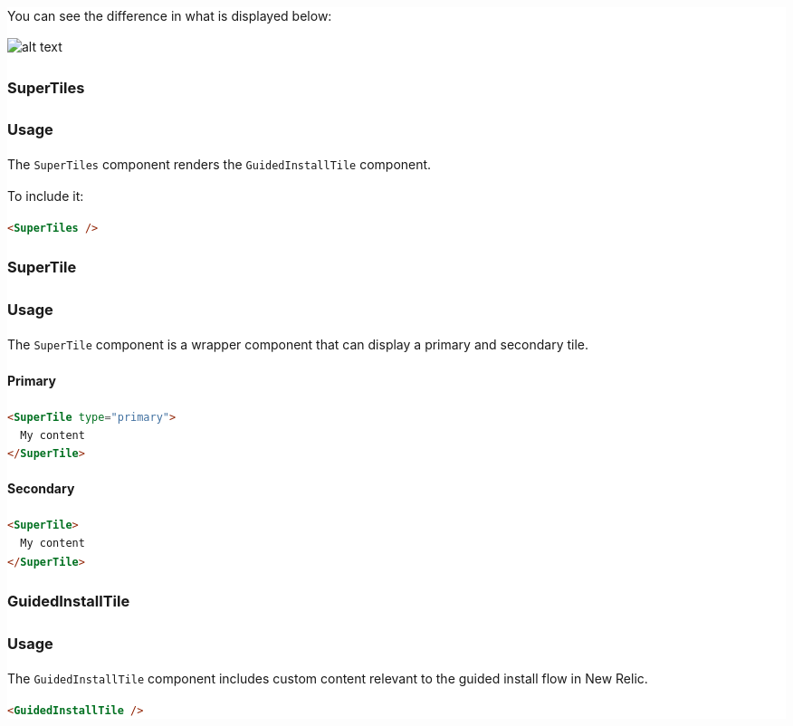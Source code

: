 You can see the difference in what is displayed below:

![alt text](readme_images/hidden_vs_normal.png "Hidden vs Normal")

### SuperTiles

### Usage

The `SuperTiles` component renders the `GuidedInstallTile` component.

To include it:

```html
<SuperTiles />
```


### SuperTile

### Usage

The `SuperTile` component is a wrapper component that can display a primary and secondary tile.

#### Primary

```html
<SuperTile type="primary">
  My content
</SuperTile>
```

#### Secondary

```html
<SuperTile>
  My content
</SuperTile>
```

### GuidedInstallTile

### Usage

The `GuidedInstallTile` component includes custom content relevant to the guided install flow in New Relic.

```html
<GuidedInstallTile />
```


